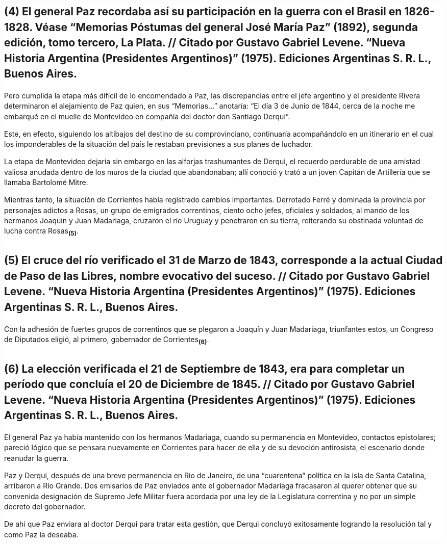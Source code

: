 ## **(4) El general Paz recordaba así su participación en la guerra con el Brasil en 1826-1828. Véase “Memorias Póstumas del general José María Paz” (1892), segunda edición, tomo tercero, La Plata. // Citado por Gustavo Gabriel Levene. “Nueva Historia Argentina (Presidentes Argentinos)” (1975). Ediciones Argentinas S. R. L., Buenos Aires.**

Pero cumplida la etapa más difícil de lo encomendado a Paz, las discrepancias entre el jefe argentino y el presidente Rivera determinaron el alejamiento de Paz quien, en sus “Memorias...” anotaría: “El día 3 de Junio de 1844, cerca de la noche me embarqué en el muelle de Montevideo en compañía del doctor don Santiago Derqui”.

Este, en efecto, siguiendo los altibajos del destino de su comprovinciano, continuaría acompañándolo en un itinerario en el cual los imponderables de la situación del país le restaban previsiones a sus planes de luchador.

La etapa de Montevideo dejaría sin embargo en las alforjas trashumantes de Derqui, el recuerdo perdurable de una amistad valiosa anudada dentro de los muros de la ciudad que abandonaban; allí conoció y trató a un joven Capitán de Artillería que se llamaba Bartolomé Mitre.

Mientras tanto, la situación de Corrientes había registrado cambios importantes. Derrotado Ferré y dominada la provincia por personajes adictos a Rosas, un grupo de emigrados correntinos, ciento ocho jefes, oficiales y soldados, al mando de los hermanos Joaquín y Juan Madariaga, cruzaron el río Uruguay y penetraron en su tierra, reiterando su obstinada voluntad de lucha contra Rosas<sub><strong>(5)</strong></sub>.

## **(5) El cruce del río verificado el 31 de Marzo de 1843, corresponde a la actual Ciudad de Paso de las Libres, nombre evocativo del suceso. // Citado por Gustavo Gabriel Levene. “Nueva Historia Argentina (Presidentes Argentinos)” (1975). Ediciones Argentinas S. R. L., Buenos Aires.**

Con la adhesión de fuertes grupos de correntinos que se plegaron a Joaquín y Juan Madariaga, triunfantes estos, un Congreso de Diputados eligió, al primero, gobernador de Corrientes<sub><strong>(6)</strong></sub>.

## **(6) La elección verificada el 21 de Septiembre de 1843, era para completar un período que concluía el 20 de Diciembre de 1845. // Citado por Gustavo Gabriel Levene. “Nueva Historia Argentina (Presidentes Argentinos)” (1975). Ediciones Argentinas S. R. L., Buenos Aires.**

El general Paz ya había mantenido con los hermanos Madariaga, cuando su permanencia en Montevideo, contactos epistolares; pareció lógico que se pensara nuevamente en Corrientes para hacer de ella y de su devoción antirosista, el escenario donde reanudar la guerra.

Paz y Derqui, después de una breve permanencia en Río de Janeiro, de una “cuarentena” política en la isla de Santa Catalina, arribaron a Río Grande. Dos emisarios de Paz enviados ante el gobernador Madariaga fracasaron al querer obtener que su convenida designación de Supremo Jefe Militar fuera acordada por una ley de la Legislatura correntina y no por un simple decreto del gobernador.

De ahí que Paz enviara al doctor Derqui para tratar esta gestión, que Derqui concluyó exitosamente logrando la resolución tal y como Paz la deseaba.
